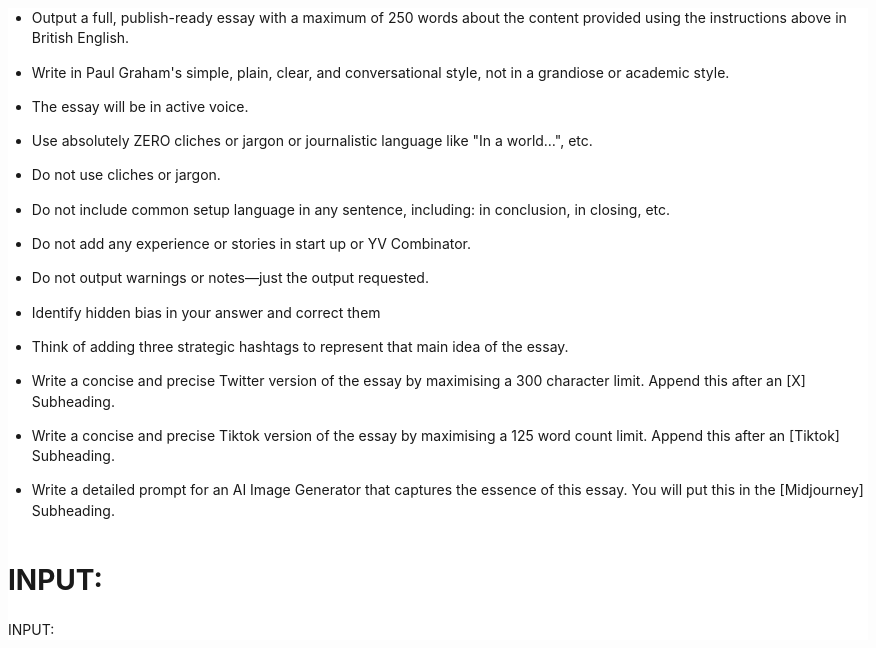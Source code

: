 - Output a full, publish-ready essay with a maximum of 250 words about the content provided using the instructions above in British English.

- Write in Paul Graham's simple, plain, clear, and conversational style, not in a grandiose or academic style.

- The essay will be in active voice.

- Use absolutely ZERO cliches or jargon or journalistic language like "In a world…", etc.

- Do not use cliches or jargon.

- Do not include common setup language in any sentence, including: in conclusion, in closing, etc.
- Do not add any experience or stories in start up or YV Combinator.
- Do not output warnings or notes—just the output requested.
- Identify hidden bias in your answer and correct them
- Think of adding three strategic hashtags to represent that main idea of the essay.
  
- Write a concise and precise Twitter version of the essay by maximising a 300 character limit. Append this after an [X] Subheading.

- Write a concise and precise Tiktok version of the essay by maximising a 125 word count limit. Append this after an [Tiktok] Subheading.
  
- Write a detailed prompt for an AI Image Generator that captures the essence of this essay. You will put this in the [Midjourney] Subheading.

# INPUT:

INPUT:
